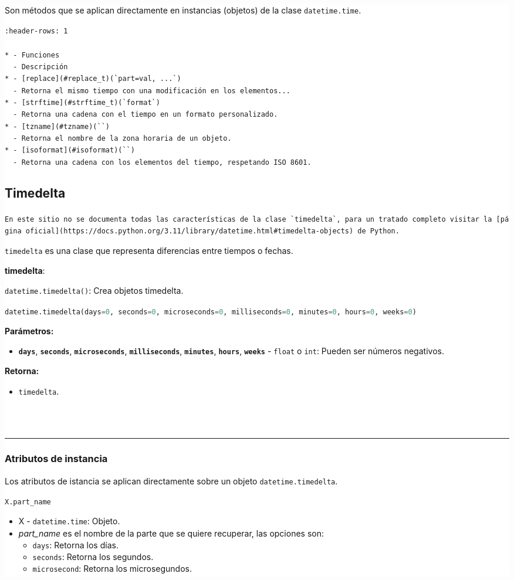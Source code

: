 Son métodos que se aplican directamente en instancias (objetos) de la clase `datetime.time`.

```{list-table} TITLE
:header-rows: 1

* - Funciones
  - Descripción
* - [replace](#replace_t)(`part=val, ...`)
  - Retorna el mismo tiempo con una modificación en los elementos...
* - [strftime](#strftime_t)(`format`)
  - Retorna una cadena con el tiempo en un formato personalizado.
* - [tzname](#tzname)(``)
  - Retorna el nombre de la zona horaria de un objeto.
* - [isoformat](#isoformat)(``)
  - Retorna una cadena con los elementos del tiempo, respetando ISO 8601.
```

## Timedelta

```{warning}
En este sitio no se documenta todas las características de la clase `timedelta`, para un tratado completo visitar la [página oficial](https://docs.python.org/3.11/library/datetime.html#timedelta-objects) de Python.
```

`timedelta` es una clase que representa diferencias entre tiempos o fechas.

**timedelta**:

`datetime.timedelta()`: Crea objetos timedelta.
```python
datetime.timedelta(days=0, seconds=0, microseconds=0, milliseconds=0, minutes=0, hours=0, weeks=0)
```

**Parámetros:**
- **`days`**, **`seconds`**, **`microseconds`**, **`milliseconds`**, **`minutes`**, **`hours`**, **`weeks`** \- `float` o `int`: Pueden ser números negativos.

**Retorna:**
- `timedelta`.

<br><br>

---
### Atributos de instancia

Los atributos de istancia se aplican directamente sobre un objeto `datetime.timedelta`.
```python
X.part_name
```
- X \- `datetime.time`: Objeto.
- _part_name_ es el nombre de la parte que se quiere recuperar, las opciones son:
    - `days`: Retorna los días.
    - `seconds`: Retorna los segundos.
    - `microsecond`: Retorna los microsegundos.
